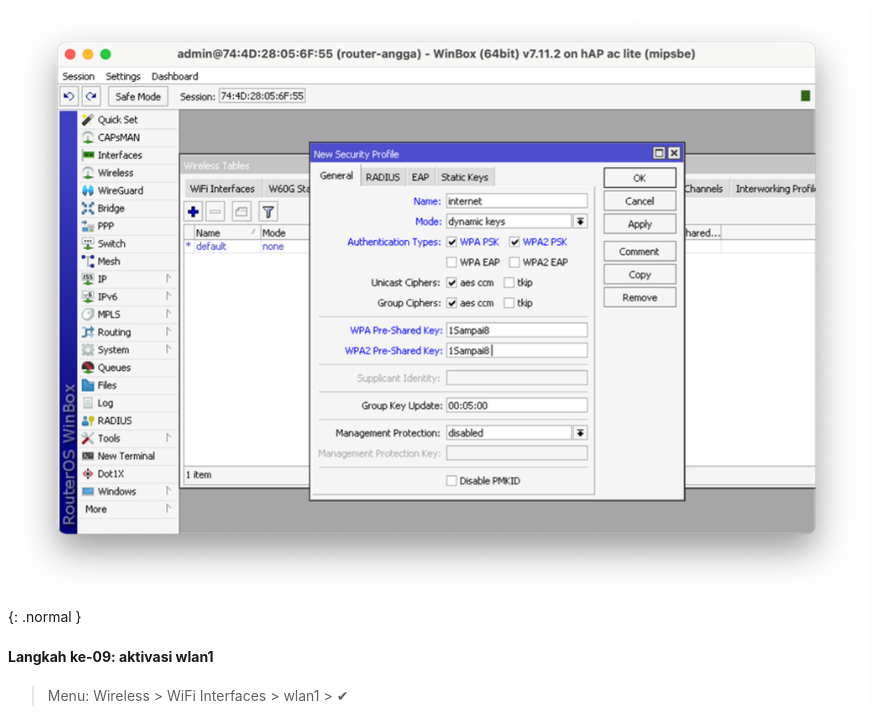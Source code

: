 ![Life is My Campus](/assets/img/2022-05-29-konfigurasi-intervlan-routing-menggunakan-mikrotik-bridge-vlan-table/r8.png){: .normal }

#### Langkah ke-09: aktivasi wlan1

> Menu: Wireless > WiFi Interfaces > wlan1 > ✔
